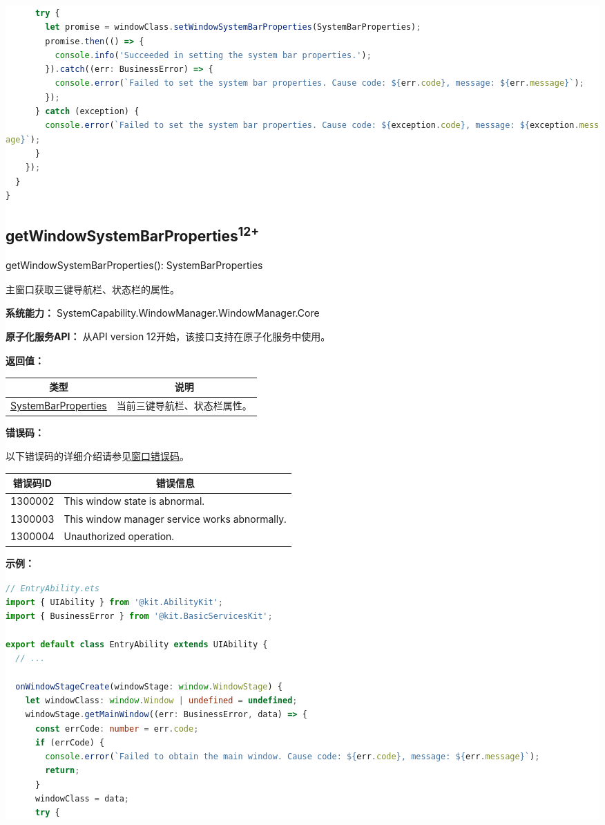 ```ts
      try {
        let promise = windowClass.setWindowSystemBarProperties(SystemBarProperties);
        promise.then(() => {
          console.info('Succeeded in setting the system bar properties.');
        }).catch((err: BusinessError) => {
          console.error(`Failed to set the system bar properties. Cause code: ${err.code}, message: ${err.message}`);
        });
      } catch (exception) {
        console.error(`Failed to set the system bar properties. Cause code: ${exception.code}, message: ${exception.message}`);
      }
    });
  }
}
```

## getWindowSystemBarProperties<sup>12+</sup>

getWindowSystemBarProperties(): SystemBarProperties

主窗口获取三键导航栏、状态栏的属性。

**系统能力：** SystemCapability.WindowManager.WindowManager.Core

**原子化服务API：** 从API version 12开始，该接口支持在原子化服务中使用。

**返回值：**

| 类型 | 说明 |
| ------------------------------------- | ------------- |
| [SystemBarProperties](arkts-apis-window-i.md#systembarproperties) | 当前三键导航栏、状态栏属性。 |

**错误码：**

以下错误码的详细介绍请参见[窗口错误码](errorcode-window.md)。

| 错误码ID | 错误信息 |
| ------- | ------------------------------ |
| 1300002 | This window state is abnormal. |
| 1300003 | This window manager service works abnormally. |
| 1300004 | Unauthorized operation.                       |


**示例：**

```ts
// EntryAbility.ets
import { UIAbility } from '@kit.AbilityKit';
import { BusinessError } from '@kit.BasicServicesKit';

export default class EntryAbility extends UIAbility {
  // ...

  onWindowStageCreate(windowStage: window.WindowStage) {
    let windowClass: window.Window | undefined = undefined;
    windowStage.getMainWindow((err: BusinessError, data) => {
      const errCode: number = err.code;
      if (errCode) {
        console.error(`Failed to obtain the main window. Cause code: ${err.code}, message: ${err.message}`);
        return;
      }
      windowClass = data;
      try {
```